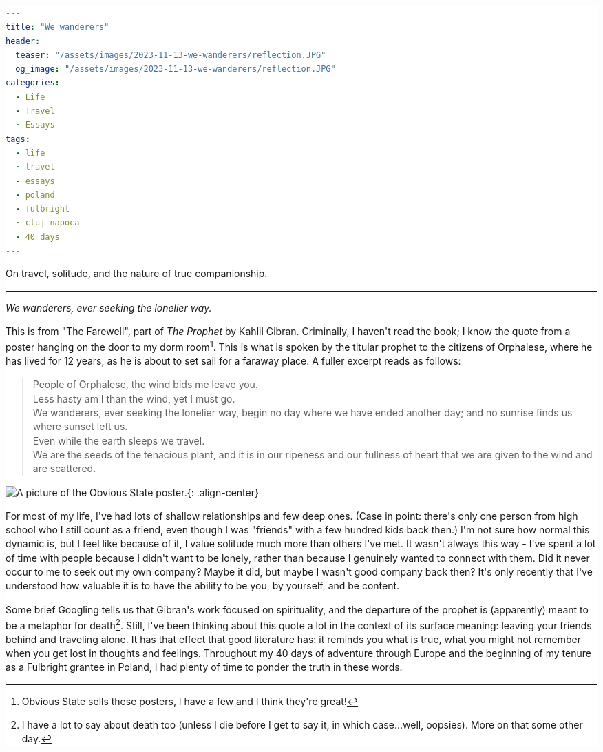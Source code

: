 ```yaml
---
title: "We wanderers"
header:
  teaser: "/assets/images/2023-11-13-we-wanderers/reflection.JPG" 
  og_image: "/assets/images/2023-11-13-we-wanderers/reflection.JPG"
categories: 
  - Life
  - Travel
  - Essays
tags:
  - life
  - travel
  - essays
  - poland
  - fulbright
  - cluj-napoca
  - 40 days
---
```


On travel, solitude, and the nature of true companionship.

---

*We wanderers, ever seeking the lonelier way.*

This is from "The Farewell", part of *The Prophet* by Kahlil Gibran. Criminally, I haven't read the book; I know the quote from a poster hanging on the door to my dorm room[^1]. This is what is spoken by the titular prophet to the citizens of Orphalese, where he has lived for 12 years, as he is about to set sail for a faraway place. A fuller excerpt reads as follows:

[^1]: Obvious State sells these posters, I have a few and I think they're great!

> People of Orphalese, the wind bids me leave you.\
> Less hasty am I than the wind, yet I must go.\
> We wanderers, ever seeking the lonelier way, begin no day where we have ended another day; and no sunrise finds us where sunset left us.\
> Even while the earth sleeps we travel.\
> We are the seeds of the tenacious plant, and it is in our ripeness and our fullness of heart that we are given to the wind and are scattered.

![A picture of the Obvious State poster.](/assets/images/2023-11-13-we-wanderers/poster.jpg){: .align-center}

For most of my life, I've had lots of shallow relationships and few deep ones. (Case in point: there's only one person from high school who I still count as a friend, even though I was "friends" with a few hundred kids back then.) I'm not sure how normal this dynamic is, but I feel like because of it, I value solitude much more than others I've met. It wasn't always this way - I've spent a lot of time with people because I didn't want to be lonely, rather than because I genuinely wanted to connect with them. Did it never occur to me to seek out my own company? Maybe it did, but maybe I wasn't good company back then? It's only recently that I've understood how valuable it is to have the ability to be you, by yourself, and be content.

Some brief Googling tells us that Gibran's work focused on spirituality, and the departure of the prophet is (apparently) meant to be a metaphor for death[^2]. Still, I've been thinking about this quote a lot in the context of its surface meaning: leaving your friends behind and traveling alone. It has that effect that good literature has: it reminds you what is true, what you might not remember when you get lost in thoughts and feelings. Throughout my 40 days of adventure through Europe and the beginning of my tenure as a Fulbright grantee in Poland, I had plenty of time to ponder the truth in these words.


[^2]: I have a lot to say about death too (unless I die before I get to say it, in which case...well, oopsies). More on that some other day.
[^3]: Rigi isn't really a full-day hike, but I was going slow taking pictures of everything. 
[^4]: This analogy isn't the most accurate considering us Fulbrighters are stationed by ourselves in our host cities. And also there were no phones or hotels or...well, a lot of things, but hopefully you get my point.
[^5]: ETA = English Teaching Assistant. Fulbright has scholar grantees, student researcher grantees, and ETA grantees; I am of the last category.
[^6]: in a way that didn't sound like they were going to hit me on the head with a 2x4 once I got in and proceeded to harvest my kidneys. They'd have to be very convincing. Honestly, I can't think of a situation where I accept the offer if it actually came up in real life; I am not interesting enough and not talented enough of a driver for honest people to let me drive their Maseratis willy-nilly.
[^7]: Yes, I know riding a horse is not that easy and that you need training to fight from horseback. In case you hadn't noticed, my prose can get a little pretentious.
[^8]: I think. I've worried about it a long time, but I've never gotten close; so I'm not sure yet. I just try to comprehend it as best I can without going insane.